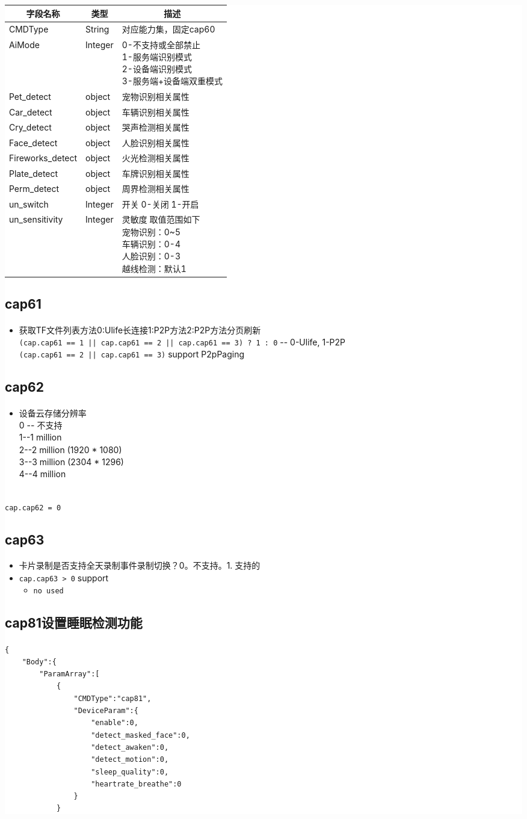 | 字段名称         | 类型    | 描述                                                         |
| ---------------- | ------- | ------------------------------------------------------------ |
| CMDType          | String  | 对应能力集，固定cap60                                        |
| AiMode           | Integer | 0-不支持或全部禁止 <br />1-服务端识别模式<br />2-设备端识别模式<br />3-服务端+设备端双重模式 |
| Pet_detect       | object  | 宠物识别相关属性                                             |
| Car_detect       | object  | 车辆识别相关属性                                             |
| Cry_detect       | object  | 哭声检测相关属性                                             |
| Face_detect      | object  | 人脸识别相关属性                                             |
| Fireworks_detect | object  | 火光检测相关属性                                             |
| Plate_detect     | object  | 车牌识别相关属性                                             |
| Perm_detect      | object  | 周界检测相关属性                                             |
| un_switch        | Integer | 开关 0-关闭 1-开启                                           |
| un_sensitivity   | Integer | 灵敏度 取值范围如下<br />宠物识别：0~5<br />车辆识别：0-4<br />人脸识别：0-3<br />越线检测：默认1 |

## cap61

* 获取TF文件列表方法0:Ulife长连接1:P2P方法2:P2P方法分页刷新
  <br>`(cap.cap61 == 1 || cap.cap61 == 2 || cap.cap61 == 3) ? 1 : 0`  -- 0-Ulife, 1-P2P
  <br>`(cap.cap61 == 2 || cap.cap61 == 3)` support P2pPaging

## cap62

* 设备云存储分辨率
  <br>0 -- 不支持
  <br> 1--1 million
  <br> 2--2 million (1920 * 1080)
  <br> 3--3 million (2304 * 1296)
  <br> 4--4 million

<br>`cap.cap62 = 0`

## cap63

* 卡片录制是否支持全天录制事件录制切换？0。不支持。1.
  支持的
* `cap.cap63 > 0` support
    * `no used `



## cap81设置睡眠检测功能

```
{
    "Body":{
        "ParamArray":[
            {
                "CMDType":"cap81",
                "DeviceParam":{
					"enable":0,
					"detect_masked_face":0,
					"detect_awaken":0,
                    "detect_motion":0,
                    "sleep_quality":0,
                    "heartrate_breathe":0
                }
            }
```